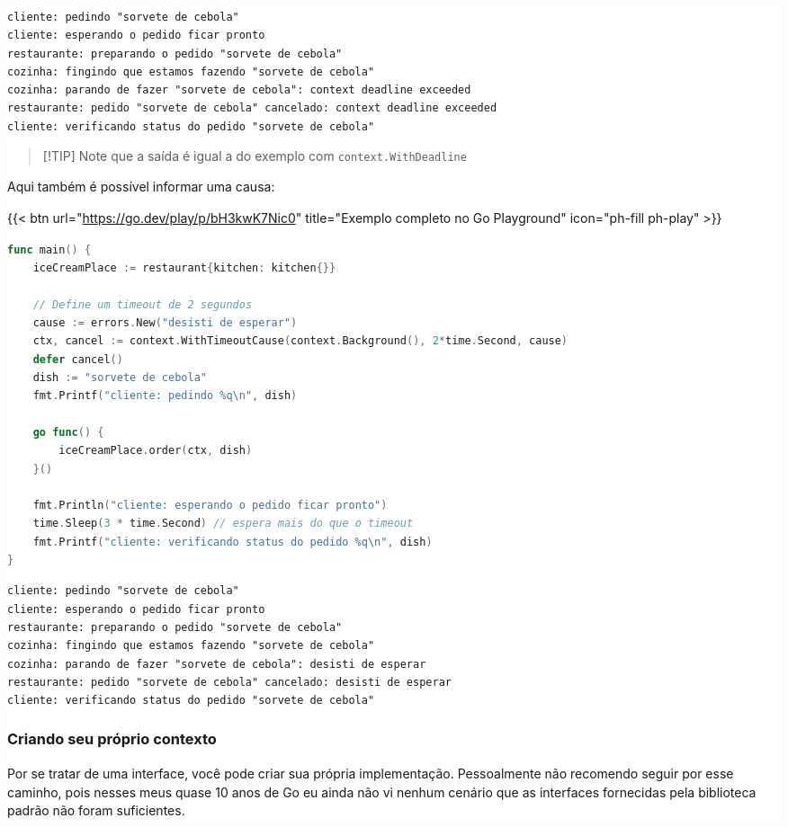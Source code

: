```text
cliente: pedindo "sorvete de cebola"
cliente: esperando o pedido ficar pronto
restaurante: preparando o pedido "sorvete de cebola"
cozinha: fingindo que estamos fazendo "sorvete de cebola"
cozinha: parando de fazer "sorvete de cebola": context deadline exceeded
restaurante: pedido "sorvete de cebola" cancelado: context deadline exceeded
cliente: verificando status do pedido "sorvete de cebola"
```

>[!TIP] Note que a saída é igual a do exemplo com `context.WithDeadline`

Aqui também é possível informar uma causa:

{{< btn url="https://go.dev/play/p/bH3kwK7Nic0" title="Exemplo completo no Go Playground" icon="ph-fill ph-play" >}}


```go
func main() {
    iceCreamPlace := restaurant{kitchen: kitchen{}}

    // Define um timeout de 2 segundos
    cause := errors.New("desisti de esperar")
    ctx, cancel := context.WithTimeoutCause(context.Background(), 2*time.Second, cause)
    defer cancel()
    dish := "sorvete de cebola"
    fmt.Printf("cliente: pedindo %q\n", dish)

    go func() {
        iceCreamPlace.order(ctx, dish)
    }()

    fmt.Println("cliente: esperando o pedido ficar pronto")
    time.Sleep(3 * time.Second) // espera mais do que o timeout
    fmt.Printf("cliente: verificando status do pedido %q\n", dish)
}
```

```text
cliente: pedindo "sorvete de cebola"
cliente: esperando o pedido ficar pronto
restaurante: preparando o pedido "sorvete de cebola"
cozinha: fingindo que estamos fazendo "sorvete de cebola"
cozinha: parando de fazer "sorvete de cebola": desisti de esperar
restaurante: pedido "sorvete de cebola" cancelado: desisti de esperar
cliente: verificando status do pedido "sorvete de cebola"
```

### Criando seu próprio contexto

Por se tratar de uma interface, você pode criar sua própria implementação.
Pessoalmente não recomendo seguir por esse caminho, pois nesses meus quase 10
anos de Go eu ainda não vi nenhum cenário que as interfaces fornecidas pela
biblioteca padrão não foram suficientes.
